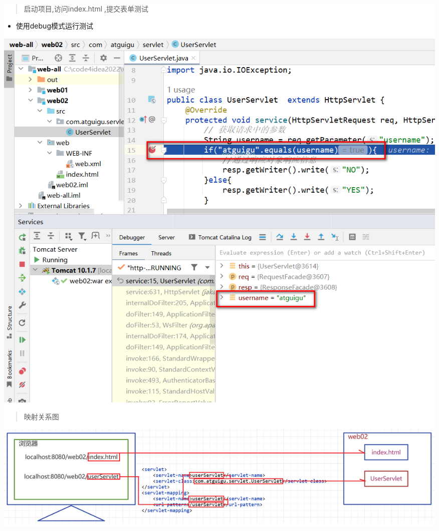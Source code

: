 > 启动项目,访问index.html ,提交表单测试

- 使用debug模式运行测试

![](assets/06.%20Servlet_image_3.png)

> 映射关系图

![](assets/06.%20Servlet_image_4.png)
